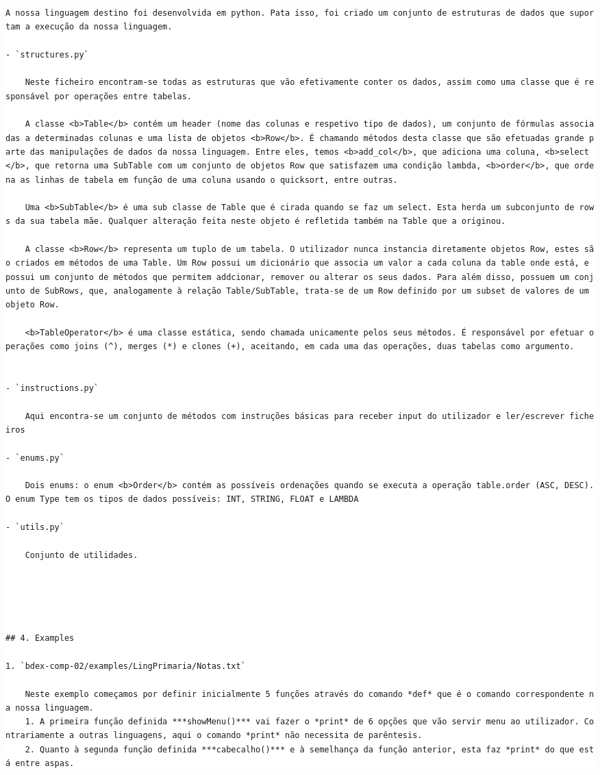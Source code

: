 ```
A nossa linguagem destino foi desenvolvida em python. Pata isso, foi criado um conjunto de estruturas de dados que suportam a execução da nossa linguagem.

- `structures.py`

	Neste ficheiro encontram-se todas as estruturas que vão efetivamente conter os dados, assim como uma classe que é responsável por operações entre tabelas.
	 
	A classe <b>Table</b> contém um header (nome das colunas e respetivo tipo de dados), um conjunto de fórmulas associadas a determinadas colunas e uma lista de objetos <b>Row</b>. É chamando métodos desta classe que são efetuadas grande parte das manipulações de dados da nossa linguagem. Entre eles, temos <b>add_col</b>, que adiciona uma coluna, <b>select</b>, que retorna uma SubTable com um conjunto de objetos Row que satisfazem uma condição lambda, <b>order</b>, que ordena as linhas de tabela em função de uma coluna usando o quicksort, entre outras.
	
	Uma <b>SubTable</b> é uma sub classe de Table que é cirada quando se faz um select. Esta herda um subconjunto de rows da sua tabela mãe. Qualquer alteração feita neste objeto é refletida também na Table que a originou.
	
	A classe <b>Row</b> representa um tuplo de um tabela. O utilizador nunca instancia diretamente objetos Row, estes são criados em métodos de uma Table. Um Row possui um dicionário que associa um valor a cada coluna da table onde está, e possui um conjunto de métodos que permitem addcionar, remover ou alterar os seus dados. Para além disso, possuem um conjunto de SubRows, que, analogamente à relação Table/SubTable, trata-se de um Row definido por um subset de valores de um objeto Row. 
	
	<b>TableOperator</b> é uma classe estática, sendo chamada unicamente pelos seus métodos. É responsável por efetuar operações como joins (^), merges (*) e clones (+), aceitando, em cada uma das operações, duas tabelas como argumento.
	
	
- `instructions.py`
	
	Aqui encontra-se um conjunto de métodos com instruções básicas para receber input do utilizador e ler/escrever ficheiros
	
- `enums.py`

	Dois enums: o enum <b>Order</b> contém as possíveis ordenações quando se executa a operação table.order (ASC, DESC). O enum Type tem os tipos de dados possíveis: INT, STRING, FLOAT e LAMBDA
	
- `utils.py`
	
	Conjunto de utilidades.





## 4. Examples

1. `bdex-comp-02/examples/LingPrimaria/Notas.txt`

    Neste exemplo começamos por definir inicialmente 5 funções através do comando *def* que é o comando correspondente na nossa linguagem.
    1. A primeira função definida ***showMenu()*** vai fazer o *print* de 6 opções que vão servir menu ao utilizador. Contrariamente a outras linguagens, aqui o comando *print* não necessita de parêntesis.
    2. Quanto à segunda função definida ***cabecalho()*** e à semelhança da função anterior, esta faz *print* do que está entre aspas.
```